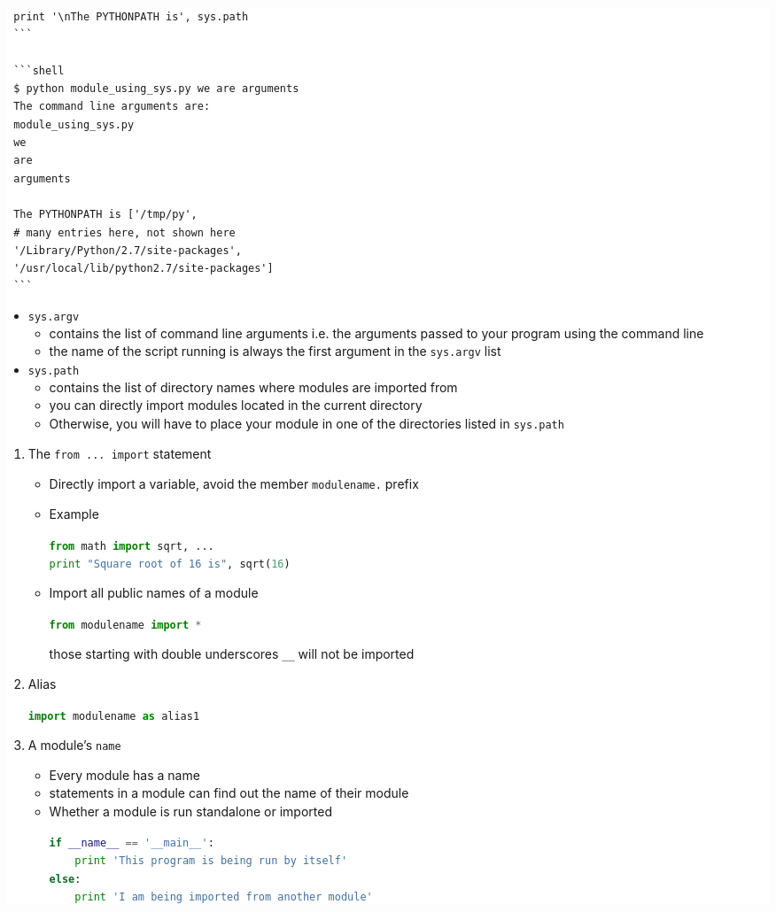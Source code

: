      print '\nThe PYTHONPATH is', sys.path
     ```

     ```shell
     $ python module_using_sys.py we are arguments
     The command line arguments are:
     module_using_sys.py
     we
     are
     arguments

     The PYTHONPATH is ['/tmp/py',
     # many entries here, not shown here
     '/Library/Python/2.7/site-packages',
     '/usr/local/lib/python2.7/site-packages']
     ```

   - `sys.argv`
     - contains the list of command line arguments i.e. the arguments passed to your program using the command line
     - the name of the script running is always the first argument in the `sys.argv` list
   - `sys.path`
     - contains the list of directory names where modules are imported from
     - you can directly import modules located in the current directory
     - Otherwise, you will have to place your module in one of the directories listed in `sys.path`

1. The `from ... import` statement

   - Directly import a variable, avoid the member `modulename.` prefix
   - Example
     ```python
     from math import sqrt, ...
     print "Square root of 16 is", sqrt(16)
     ```

   - Import all public names of a module
     ```python
     from modulename import *
     ```

     those starting with double underscores `__` will not be imported

1. Alias
   ```python
   import modulename as alias1
   ```

1. A module’s `name`

   - Every module has a name
   - statements in a module can find out the name of their module
   - Whether a module is run standalone or imported
     ```python
     if __name__ == '__main__':
         print 'This program is being run by itself'
     else:
         print 'I am being imported from another module'
     ```

